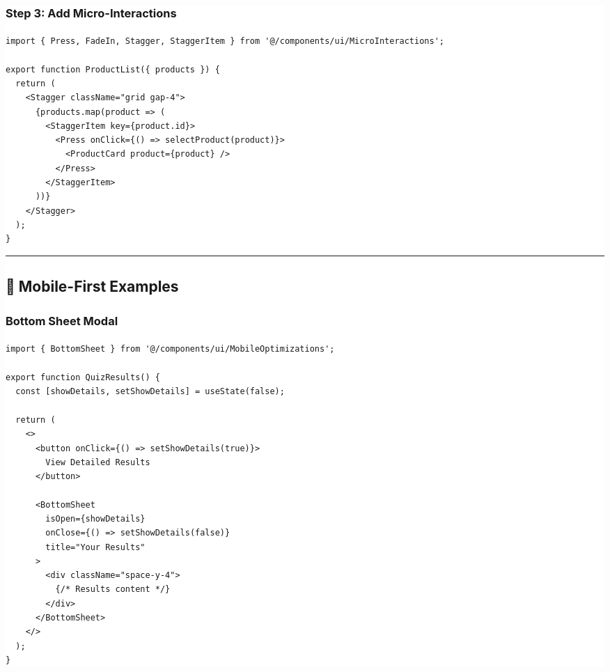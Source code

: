 ### Step 3: Add Micro-Interactions

```tsx
import { Press, FadeIn, Stagger, StaggerItem } from '@/components/ui/MicroInteractions';

export function ProductList({ products }) {
  return (
    <Stagger className="grid gap-4">
      {products.map(product => (
        <StaggerItem key={product.id}>
          <Press onClick={() => selectProduct(product)}>
            <ProductCard product={product} />
          </Press>
        </StaggerItem>
      ))}
    </Stagger>
  );
}
```

---

## 📱 Mobile-First Examples

### Bottom Sheet Modal

```tsx
import { BottomSheet } from '@/components/ui/MobileOptimizations';

export function QuizResults() {
  const [showDetails, setShowDetails] = useState(false);

  return (
    <>
      <button onClick={() => setShowDetails(true)}>
        View Detailed Results
      </button>

      <BottomSheet
        isOpen={showDetails}
        onClose={() => setShowDetails(false)}
        title="Your Results"
      >
        <div className="space-y-4">
          {/* Results content */}
        </div>
      </BottomSheet>
    </>
  );
}
```

